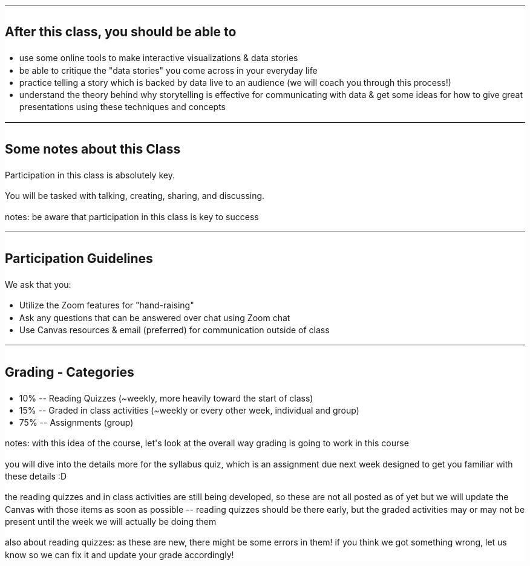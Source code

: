 
---

## After this class, you should be able to

 * use some online tools to make interactive visualizations & data stories
 * be able to critique the "data stories" you come across in your everyday life
 * practice telling a story which is backed by data live to an audience (we will coach you through this process!)
 * understand the theory behind why storytelling is effective for communicating with data & get some ideas for how to give great presentations using these techniques and concepts


---

## Some notes about this Class

Participation in this class is absolutely key.

You will be tasked with talking, creating, sharing, and discussing.

notes:
be aware that participation in this class is key to success

---

## Participation Guidelines

We ask that you:

 * Utilize the Zoom features for "hand-raising"
 * Ask any questions that can be answered over chat using Zoom chat
 * Use Canvas resources & email (preferred) for communication outside of class

---

## Grading - Categories

 * 10% -- Reading Quizzes (\~weekly, more heavily toward the start of class)
 * 15% -- Graded in class activities (\~weekly or every other week, individual and group)
 * 75% -- Assignments (group)

notes:
with this idea of the course, let's look at the overall way grading is going to work in this course

you will dive into the details more for the syllabus quiz, which is an assignment due next week designed to get you familiar with these details :D

the reading quizzes and in class activities are still being developed, so these are not all posted as of yet but we will update the Canvas with those items as soon as possible -- reading quizzes should be there early, but the graded activities may or may not be present until the week we will actually be doing them

also about reading quizzes: as these are new, there might be some errors in them!  if you think we got something wrong, let us know so we can fix it and update your grade accordingly!
